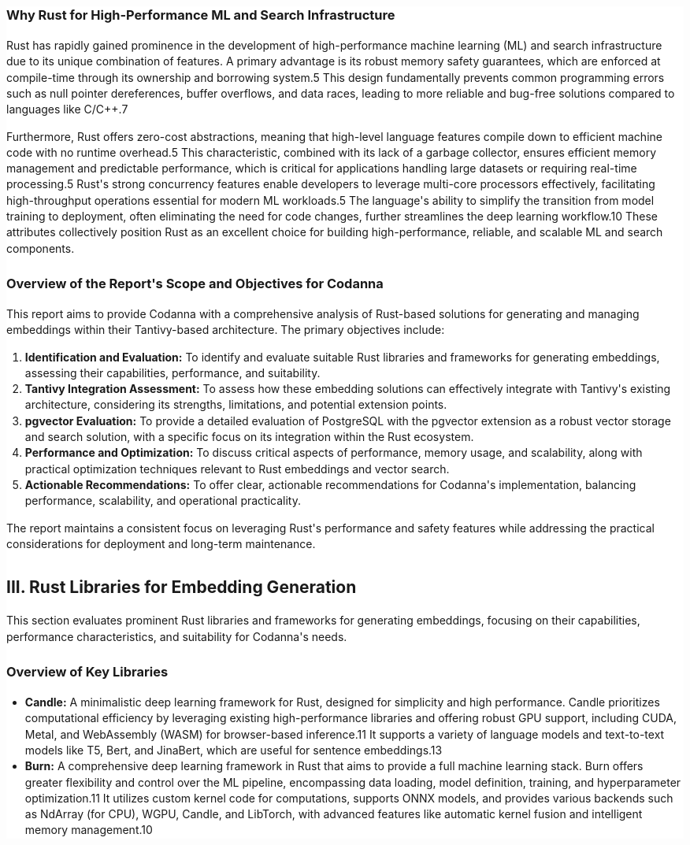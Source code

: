 ### **Why Rust for High-Performance ML and Search Infrastructure**

Rust has rapidly gained prominence in the development of high-performance machine learning (ML) and search infrastructure due to its unique combination of features. A primary advantage is its robust memory safety guarantees, which are enforced at compile-time through its ownership and borrowing system.5 This design fundamentally prevents common programming errors such as null pointer dereferences, buffer overflows, and data races, leading to more reliable and bug-free solutions compared to languages like C/C++.7

Furthermore, Rust offers zero-cost abstractions, meaning that high-level language features compile down to efficient machine code with no runtime overhead.5 This characteristic, combined with its lack of a garbage collector, ensures efficient memory management and predictable performance, which is critical for applications handling large datasets or requiring real-time processing.5 Rust's strong concurrency features enable developers to leverage multi-core processors effectively, facilitating high-throughput operations essential for modern ML workloads.5 The language's ability to simplify the transition from model training to deployment, often eliminating the need for code changes, further streamlines the deep learning workflow.10 These attributes collectively position Rust as an excellent choice for building high-performance, reliable, and scalable ML and search components.

### **Overview of the Report's Scope and Objectives for Codanna**

This report aims to provide Codanna with a comprehensive analysis of Rust-based solutions for generating and managing embeddings within their Tantivy-based architecture. The primary objectives include:

1. **Identification and Evaluation:** To identify and evaluate suitable Rust libraries and frameworks for generating embeddings, assessing their capabilities, performance, and suitability.  
2. **Tantivy Integration Assessment:** To assess how these embedding solutions can effectively integrate with Tantivy's existing architecture, considering its strengths, limitations, and potential extension points.  
3. **pgvector Evaluation:** To provide a detailed evaluation of PostgreSQL with the pgvector extension as a robust vector storage and search solution, with a specific focus on its integration within the Rust ecosystem.  
4. **Performance and Optimization:** To discuss critical aspects of performance, memory usage, and scalability, along with practical optimization techniques relevant to Rust embeddings and vector search.  
5. **Actionable Recommendations:** To offer clear, actionable recommendations for Codanna's implementation, balancing performance, scalability, and operational practicality.

The report maintains a consistent focus on leveraging Rust's performance and safety features while addressing the practical considerations for deployment and long-term maintenance.

## **III. Rust Libraries for Embedding Generation**

This section evaluates prominent Rust libraries and frameworks for generating embeddings, focusing on their capabilities, performance characteristics, and suitability for Codanna's needs.

### **Overview of Key Libraries**

* **Candle:** A minimalistic deep learning framework for Rust, designed for simplicity and high performance. Candle prioritizes computational efficiency by leveraging existing high-performance libraries and offering robust GPU support, including CUDA, Metal, and WebAssembly (WASM) for browser-based inference.11 It supports a variety of language models and text-to-text models like T5, Bert, and JinaBert, which are useful for sentence embeddings.13  
* **Burn:** A comprehensive deep learning framework in Rust that aims to provide a full machine learning stack. Burn offers greater flexibility and control over the ML pipeline, encompassing data loading, model definition, training, and hyperparameter optimization.11 It utilizes custom kernel code for computations, supports ONNX models, and provides various backends such as NdArray (for CPU), WGPU, Candle, and LibTorch, with advanced features like automatic kernel fusion and intelligent memory management.10  
